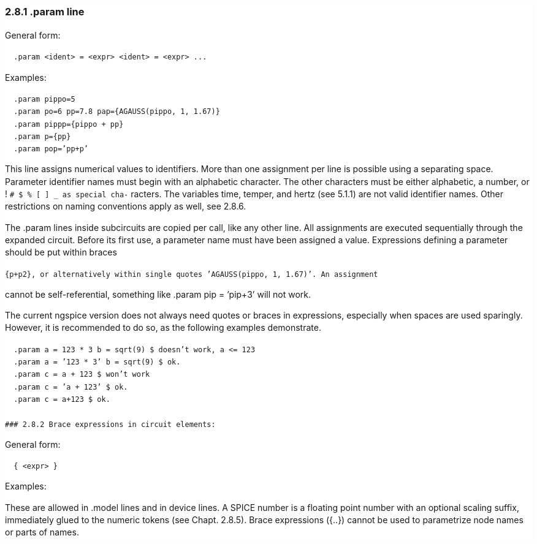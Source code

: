 ### 2.8.1 .param line

General form:
```
  .param <ident> = <expr> <ident> = <expr> ...

```
Examples:
```
  .param pippo=5
  .param po=6 pp=7.8 pap={AGAUSS(pippo, 1, 1.67)}
  .param pippp={pippo + pp}
  .param p={pp}
  .param pop=’pp+p’

```
This line assigns numerical values to identifiers. More than one assignment per line is possible
using a separating space. Parameter identifier names must begin with an alphabetic character.
The other characters must be either alphabetic, a number, or ! `# $ % [ ] _ as special cha-`
racters. The variables time, temper, and hertz (see 5.1.1) are not valid identifier names. Other
restrictions on naming conventions apply as well, see 2.8.6.

The .param lines inside subcircuits are copied per call, like any other line. All assignments
are executed sequentially through the expanded circuit. Before its first use, a parameter name
must have been assigned a value. Expressions defining a parameter should be put within braces
```
{p+p2}, or alternatively within single quotes ’AGAUSS(pippo, 1, 1.67)’. An assignment

```
cannot be self-referential, something like .param pip = ’pip+3’ will not work.

The current ngspice version does not always need quotes or braces in expressions, especially
when spaces are used sparingly. However, it is recommended to do so, as the following examples demonstrate.
```
  .param a = 123 * 3 b = sqrt(9) $ doesn’t work, a <= 123
  .param a = ’123 * 3’ b = sqrt(9) $ ok.
  .param c = a + 123 $ won’t work
  .param c = ’a + 123’ $ ok.
  .param c = a+123 $ ok.

### 2.8.2 Brace expressions in circuit elements:

```
General form:
```
  { <expr> }

```
Examples:

These are allowed in .model lines and in device lines. A SPICE number is a floating point
number with an optional scaling suffix, immediately glued to the numeric tokens (see Chapt.
2.8.5). Brace expressions ({..}) cannot be used to parametrize node names or parts of names.
